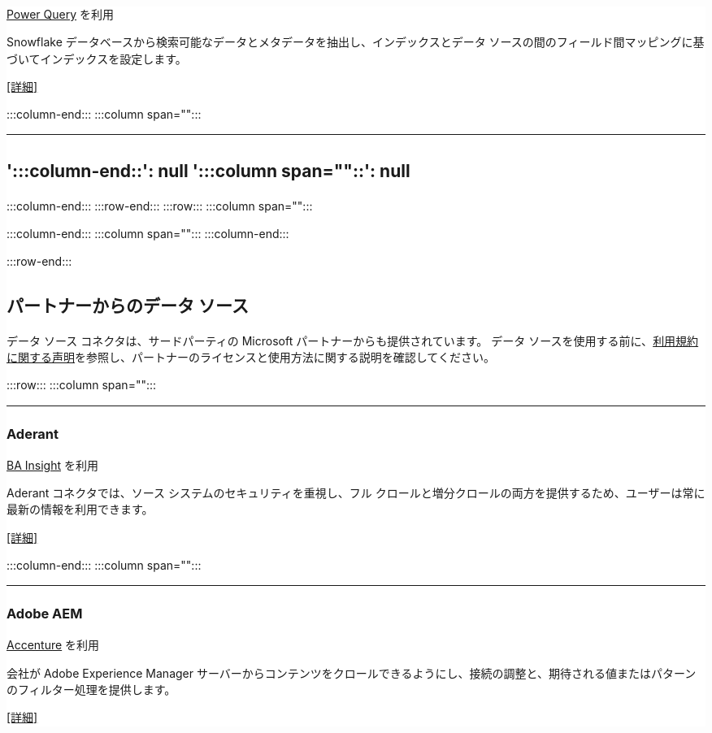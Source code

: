 [Power Query](/power-query/power-query-what-is-power-query) を利用

Snowflake データベースから検索可能なデータとメタデータを抽出し、インデックスとデータ ソースの間のフィールド間マッピングに基づいてインデックスを設定します。 

[[詳細]](search-how-to-index-power-query-data-sources.md)

:::column-end:::
:::column span="":::

---
':::column-end::': null
':::column span=""::': null
---

:::column-end:::
:::row-end:::
:::row:::
:::column span="":::

   :::column-end:::
   :::column span="":::
   :::column-end:::

:::row-end:::

<a name="partners"></a>

## <a name="data-sources-from-our-partners"></a>パートナーからのデータ ソース

データ ソース コネクタは、サードパーティの Microsoft パートナーからも提供されています。 データ ソースを使用する前に、[利用規約に関する声明](search-data-sources-terms-of-use.md)を参照し、パートナーのライセンスと使用方法に関する説明を確認してください。

:::row:::
:::column span="":::

---

### <a name="aderant"></a>Aderant

[BA Insight](https://www.bainsight.com/) を利用

Aderant コネクタでは、ソース システムのセキュリティを重視し、フル クロールと増分クロールの両方を提供するため、ユーザーは常に最新の情報を利用できます。

[[詳細]](https://www.bainsight.com/connectors/aderant-connector-sharepoint-azure-elasticsearch/)

:::column-end:::
:::column span="":::

---

### <a name="adobe-aem"></a>Adobe AEM

[Accenture](https://www.accenture.com) を利用

会社が Adobe Experience Manager サーバーからコンテンツをクロールできるようにし、接続の調整と、期待される値またはパターンのフィルター処理を提供します。

[[詳細]](https://contentanalytics.digital.accenture.com/display/aspire40/AEM+Connector)
